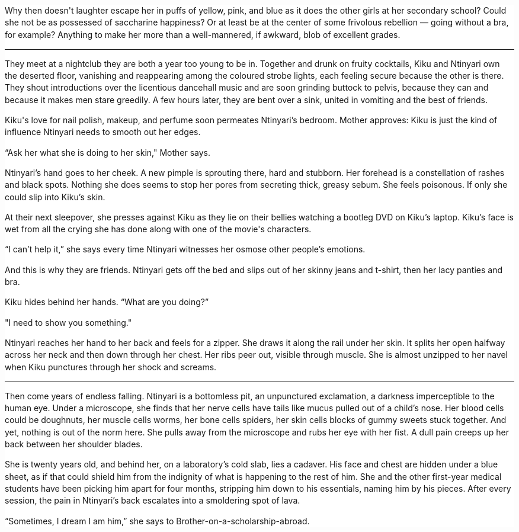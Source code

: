 Why then doesn't laughter escape her in puffs of yellow, pink, and blue as it does the other girls at her secondary school? Could she not be as possessed of saccharine happiness? Or at least be at the center of some frivolous rebellion — going without a bra, for example? Anything to make her more than a well-mannered, if awkward, blob of excellent grades.

----

They meet at a nightclub they are both a year too young to be in. Together and drunk on fruity cocktails, Kiku and Ntinyari own the deserted floor, vanishing and reappearing among the coloured strobe lights, each feeling secure because the other is there. They shout introductions over the licentious dancehall music and are soon grinding buttock to pelvis, because they can and because it makes men stare greedily. A few hours later, they are bent over a sink, united in vomiting and the best of friends.

Kiku's love for nail polish, makeup, and perfume soon permeates Ntinyari’s bedroom. Mother approves: Kiku is just the kind of influence Ntinyari needs to smooth out her edges.

“Ask her what she is doing to her skin," Mother says.

Ntinyari’s hand goes to her cheek. A new pimple is sprouting there, hard and stubborn. Her forehead is a constellation of rashes and black spots. Nothing she does seems to stop her pores from secreting thick, greasy sebum. She feels poisonous. If only she could slip into Kiku’s skin.

At their next sleepover, she presses against Kiku as they lie on their bellies watching a bootleg DVD on Kiku’s laptop. Kiku’s face is wet from all the crying she has done along with one of the movie's characters.

“I can’t help it,” she says every time Ntinyari witnesses her osmose other people’s emotions.

And this is why they are friends. Ntinyari gets off the bed and slips out of her skinny jeans and t-shirt, then her lacy panties and bra.

Kiku hides behind her hands. “What are you doing?”

"I need to show you something."

Ntinyari reaches her hand to her back and feels for a zipper. She draws it along the rail under her skin. It splits her open halfway across her neck and then down through her chest. Her ribs peer out, visible through muscle. She is almost unzipped to her navel when Kiku punctures through her shock and screams.

----

Then come years of endless falling. Ntinyari is a bottomless pit, an unpunctured exclamation, a darkness imperceptible to the human eye. Under a microscope, she finds that her nerve cells have tails like mucus pulled out of a child’s nose. Her blood cells could be doughnuts, her muscle cells worms, her bone cells spiders, her skin cells blocks of gummy sweets stuck together. And yet, nothing is out of the norm here. She pulls away from the microscope and rubs her eye with her fist. A dull pain creeps up her back between her shoulder blades.

She is twenty years old, and behind her, on a laboratory’s cold slab, lies a cadaver. His face and chest are hidden under a blue sheet, as if that could shield him from the indignity of what is happening to the rest of him. She and the other first-year medical students have been picking him apart for four months, stripping him down to his essentials, naming him by his pieces. After every session, the pain in Ntinyari’s back escalates into a smoldering spot of lava.

“Sometimes, I dream I am him,” she says to Brother-on-a-scholarship-abroad.
